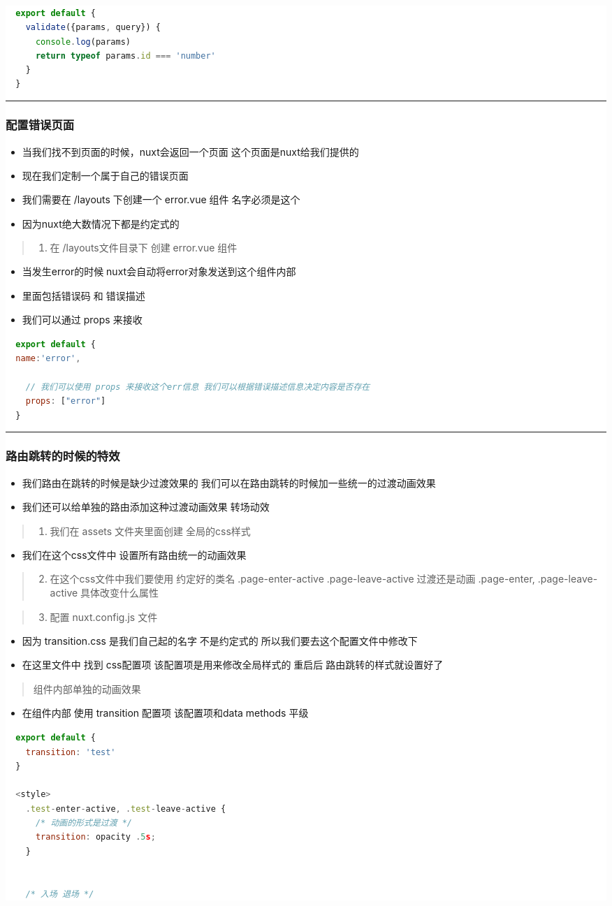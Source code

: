 ```js
  export default {
    validate({params, query}) {
      console.log(params)
      return typeof params.id === 'number'
    }
  }
```

--------------------

### 配置错误页面
- 当我们找不到页面的时候，nuxt会返回一个页面 这个页面是nuxt给我们提供的
- 现在我们定制一个属于自己的错误页面

- 我们需要在 /layouts 下创建一个 error.vue 组件 名字必须是这个
- 因为nuxt绝大数情况下都是约定式的

> 1. 在 /layouts文件目录下 创建 error.vue 组件
- 当发生error的时候 nuxt会自动将error对象发送到这个组件内部
- 里面包括错误码 和 错误描述


- 我们可以通过 props 来接收
```js 
  export default {
  name:'error',

    // 我们可以使用 props 来接收这个err信息 我们可以根据错误描述信息决定内容是否存在
    props: ["error"]
  }
```

--------------------

### 路由跳转的时候的特效
- 我们路由在跳转的时候是缺少过渡效果的 我们可以在路由跳转的时候加一些统一的过渡动画效果

- 我们还可以给单独的路由添加这种过渡动画效果 转场动效

> 1. 我们在 assets 文件夹里面创建 全局的css样式
- 我们在这个css文件中 设置所有路由统一的动画效果


> 2. 在这个css文件中我们要使用 约定好的类名
> .page-enter-active .page-leave-active 过渡还是动画
> .page-enter, .page-leave-active 具体改变什么属性


> 3. 配置 nuxt.config.js 文件
- 因为 transition.css 是我们自己起的名字 不是约定式的 所以我们要去这个配置文件中修改下

- 在这里文件中 找到 css配置项 该配置项是用来修改全局样式的 重启后 路由跳转的样式就设置好了



> 组件内部单独的动画效果
- 在组件内部 使用 transition 配置项 该配置项和data methods 平级
```js 
  export default {
    transition: 'test'
  }

  <style>
    .test-enter-active, .test-leave-active {
      /* 动画的形式是过渡 */
      transition: opacity .5s;
    }


    /* 入场 退场 */
```